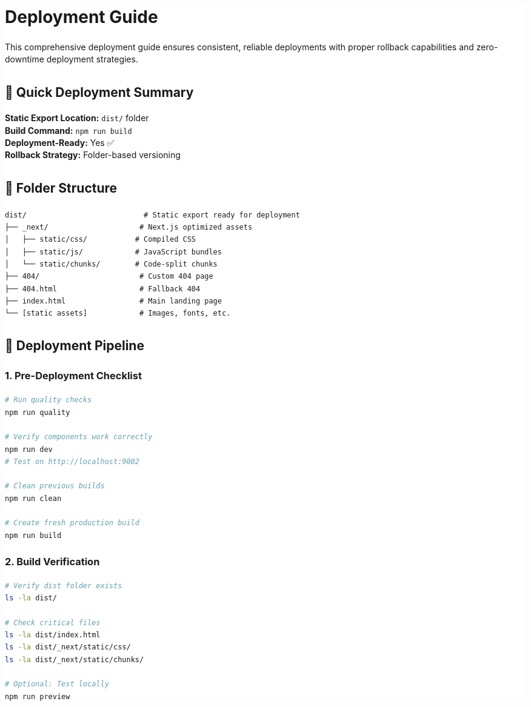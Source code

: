 # Deployment Guide

This comprehensive deployment guide ensures consistent, reliable deployments with proper rollback capabilities and zero-downtime deployment strategies.

## 🚀 Quick Deployment Summary

**Static Export Location:** `dist/` folder  
**Build Command:** `npm run build`  
**Deployment-Ready:** Yes ✅  
**Rollback Strategy:** Folder-based versioning  

## 📁 Folder Structure

```
dist/                           # Static export ready for deployment
├── _next/                     # Next.js optimized assets
│   ├── static/css/           # Compiled CSS
│   ├── static/js/            # JavaScript bundles
│   └── static/chunks/        # Code-split chunks
├── 404/                       # Custom 404 page
├── 404.html                   # Fallback 404
├── index.html                 # Main landing page
└── [static assets]            # Images, fonts, etc.
```

## 🔄 Deployment Pipeline

### 1. Pre-Deployment Checklist

```bash
# Run quality checks
npm run quality

# Verify components work correctly
npm run dev
# Test on http://localhost:9002

# Clean previous builds
npm run clean

# Create fresh production build
npm run build
```

### 2. Build Verification

```bash
# Verify dist folder exists
ls -la dist/

# Check critical files
ls -la dist/index.html
ls -la dist/_next/static/css/
ls -la dist/_next/static/chunks/

# Optional: Test locally
npm run preview
```
